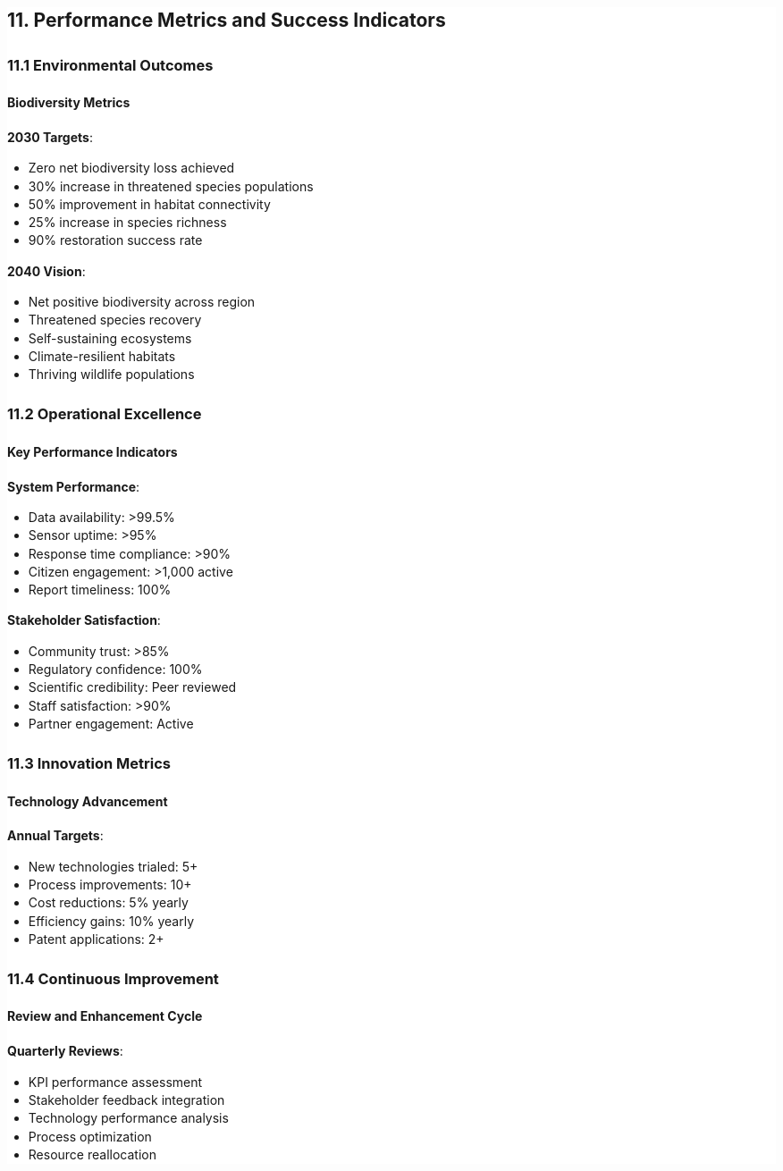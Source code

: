 
## 11. Performance Metrics and Success Indicators

### 11.1 Environmental Outcomes

#### Biodiversity Metrics
**2030 Targets**:
- Zero net biodiversity loss achieved
- 30% increase in threatened species populations
- 50% improvement in habitat connectivity
- 25% increase in species richness
- 90% restoration success rate

**2040 Vision**:
- Net positive biodiversity across region
- Threatened species recovery
- Self-sustaining ecosystems
- Climate-resilient habitats
- Thriving wildlife populations

### 11.2 Operational Excellence

#### Key Performance Indicators
**System Performance**:
- Data availability: &gt;99.5%
- Sensor uptime: &gt;95%
- Response time compliance: &gt;90%
- Citizen engagement: &gt;1,000 active
- Report timeliness: 100%

**Stakeholder Satisfaction**:
- Community trust: &gt;85%
- Regulatory confidence: 100%
- Scientific credibility: Peer reviewed
- Staff satisfaction: &gt;90%
- Partner engagement: Active

### 11.3 Innovation Metrics

#### Technology Advancement
**Annual Targets**:
- New technologies trialed: 5+
- Process improvements: 10+
- Cost reductions: 5% yearly
- Efficiency gains: 10% yearly
- Patent applications: 2+

### 11.4 Continuous Improvement

#### Review and Enhancement Cycle
**Quarterly Reviews**:
- KPI performance assessment
- Stakeholder feedback integration
- Technology performance analysis
- Process optimization
- Resource reallocation
